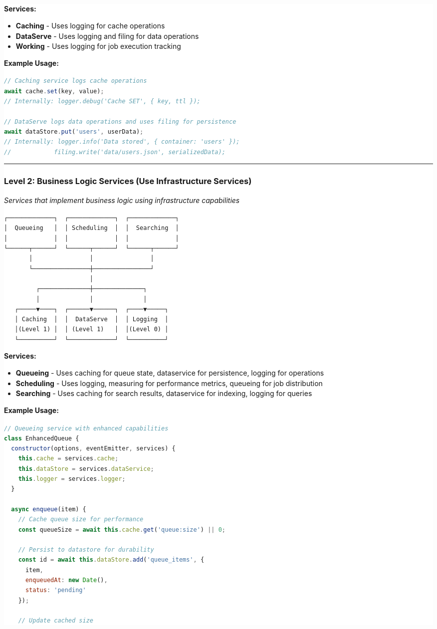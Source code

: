 **Services:**
- **Caching** - Uses logging for cache operations
- **DataServe** - Uses logging and filing for data operations
- **Working** - Uses logging for job execution tracking

**Example Usage:**
```javascript
// Caching service logs cache operations
await cache.set(key, value);
// Internally: logger.debug('Cache SET', { key, ttl });

// DataServe logs data operations and uses filing for persistence
await dataStore.put('users', userData);
// Internally: logger.info('Data stored', { container: 'users' });
//            filing.write('data/users.json', serializedData);
```

---

### **Level 2: Business Logic Services** (Use Infrastructure Services)
*Services that implement business logic using infrastructure capabilities*

```
┌─────────────┐  ┌─────────────┐  ┌─────────────┐
│  Queueing   │  │ Scheduling  │  │  Searching  │
│             │  │             │  │             │
└──────┬──────┘  └──────┬──────┘  └──────┬──────┘
       │                │                │
       └────────────────┼────────────────┘
                        │
         ┌──────────────┼──────────────┐
         │              │              │
   ┌─────▼────┐  ┌──────▼──────┐  ┌────▼─────┐
   │ Caching  │  │  DataServe  │  │ Logging  │
   │(Level 1) │  │ (Level 1)   │  │(Level 0) │
   └──────────┘  └─────────────┘  └──────────┘
```

**Services:**
- **Queueing** - Uses caching for queue state, dataservice for persistence, logging for operations
- **Scheduling** - Uses logging, measuring for performance metrics, queueing for job distribution
- **Searching** - Uses caching for search results, dataservice for indexing, logging for queries

**Example Usage:**
```javascript
// Queueing service with enhanced capabilities
class EnhancedQueue {
  constructor(options, eventEmitter, services) {
    this.cache = services.cache;
    this.dataStore = services.dataService;
    this.logger = services.logger;
  }

  async enqueue(item) {
    // Cache queue size for performance
    const queueSize = await this.cache.get('queue:size') || 0;

    // Persist to datastore for durability
    const id = await this.dataStore.add('queue_items', {
      item,
      enqueuedAt: new Date(),
      status: 'pending'
    });

    // Update cached size
```